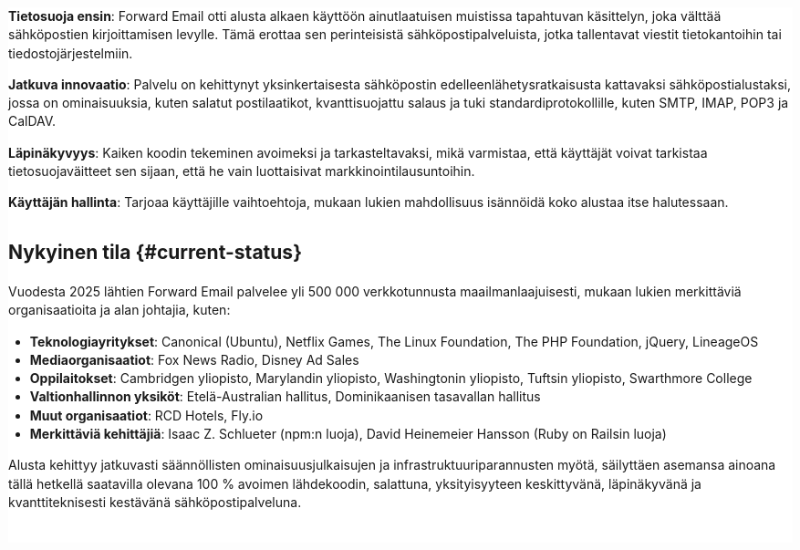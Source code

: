 **Tietosuoja ensin**: Forward Email otti alusta alkaen käyttöön ainutlaatuisen muistissa tapahtuvan käsittelyn, joka välttää sähköpostien kirjoittamisen levylle. Tämä erottaa sen perinteisistä sähköpostipalveluista, jotka tallentavat viestit tietokantoihin tai tiedostojärjestelmiin.

**Jatkuva innovaatio**: Palvelu on kehittynyt yksinkertaisesta sähköpostin edelleenlähetysratkaisusta kattavaksi sähköpostialustaksi, jossa on ominaisuuksia, kuten salatut postilaatikot, kvanttisuojattu salaus ja tuki standardiprotokollille, kuten SMTP, IMAP, POP3 ja CalDAV.

**Läpinäkyvyys**: Kaiken koodin tekeminen avoimeksi ja tarkasteltavaksi, mikä varmistaa, että käyttäjät voivat tarkistaa tietosuojaväitteet sen sijaan, että he vain luottaisivat markkinointilausuntoihin.

**Käyttäjän hallinta**: Tarjoaa käyttäjille vaihtoehtoja, mukaan lukien mahdollisuus isännöidä koko alustaa itse halutessaan.

## Nykyinen tila {#current-status}

Vuodesta 2025 lähtien Forward Email palvelee yli 500 000 verkkotunnusta maailmanlaajuisesti, mukaan lukien merkittäviä organisaatioita ja alan johtajia, kuten:

* **Teknologiayritykset**: Canonical (Ubuntu), Netflix Games, The Linux Foundation, The PHP Foundation, jQuery, LineageOS
* **Mediaorganisaatiot**: Fox News Radio, Disney Ad Sales
* **Oppilaitokset**: Cambridgen yliopisto, Marylandin yliopisto, Washingtonin yliopisto, Tuftsin yliopisto, Swarthmore College
* **Valtionhallinnon yksiköt**: Etelä-Australian hallitus, Dominikaanisen tasavallan hallitus
* **Muut organisaatiot**: RCD Hotels, Fly<span>.</span>io
* **Merkittäviä kehittäjiä**: Isaac Z. Schlueter (npm:n luoja), David Heinemeier Hansson (Ruby on Railsin luoja)

Alusta kehittyy jatkuvasti säännöllisten ominaisuusjulkaisujen ja infrastruktuuriparannusten myötä, säilyttäen asemansa ainoana tällä hetkellä saatavilla olevana 100 % avoimen lähdekoodin, salattuna, yksityisyyteen keskittyvänä, läpinäkyvänä ja kvanttiteknisesti kestävänä sähköpostipalveluna.

<img loading="laiska" src="/img/articles/about-footer.webp" alt="" class="rounded-lg" />